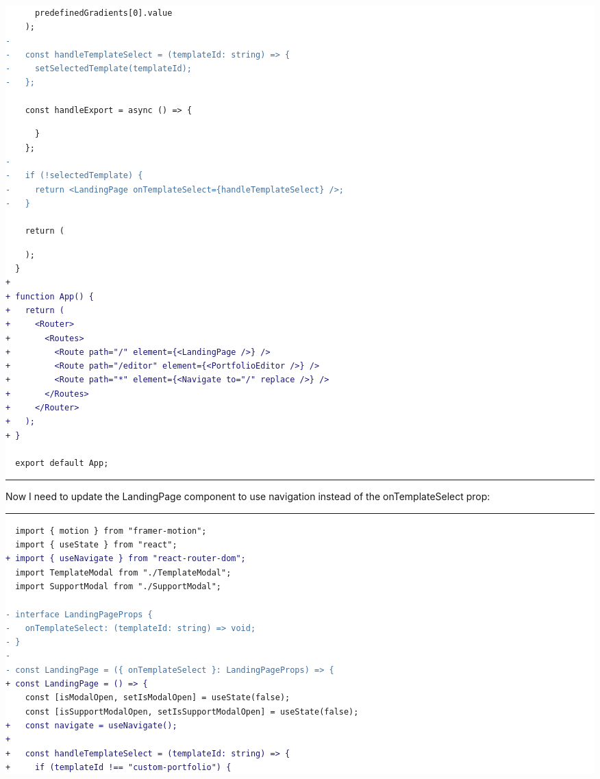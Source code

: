 ```diff
      predefinedGradients[0].value
    );
- 
-   const handleTemplateSelect = (templateId: string) => {
-     setSelectedTemplate(templateId);
-   };
  
    const handleExport = async () => {
```

```diff
      }
    };
- 
-   if (!selectedTemplate) {
-     return <LandingPage onTemplateSelect={handleTemplateSelect} />;
-   }
  
    return (
```

```diff
    );
  }
+ 
+ function App() {
+   return (
+     <Router>
+       <Routes>
+         <Route path="/" element={<LandingPage />} />
+         <Route path="/editor" element={<PortfolioEditor />} />
+         <Route path="*" element={<Navigate to="/" replace />} />
+       </Routes>
+     </Router>
+   );
+ }
  
  export default App;
```

---

Now I need to update the LandingPage component to use navigation instead of the onTemplateSelect prop:


---

```diff
  import { motion } from "framer-motion";
  import { useState } from "react";
+ import { useNavigate } from "react-router-dom";
  import TemplateModal from "./TemplateModal";
  import SupportModal from "./SupportModal";
  
- interface LandingPageProps {
-   onTemplateSelect: (templateId: string) => void;
- }
- 
- const LandingPage = ({ onTemplateSelect }: LandingPageProps) => {
+ const LandingPage = () => {
    const [isModalOpen, setIsModalOpen] = useState(false);
    const [isSupportModalOpen, setIsSupportModalOpen] = useState(false);
+   const navigate = useNavigate();
+ 
+   const handleTemplateSelect = (templateId: string) => {
+     if (templateId !== "custom-portfolio") {
```